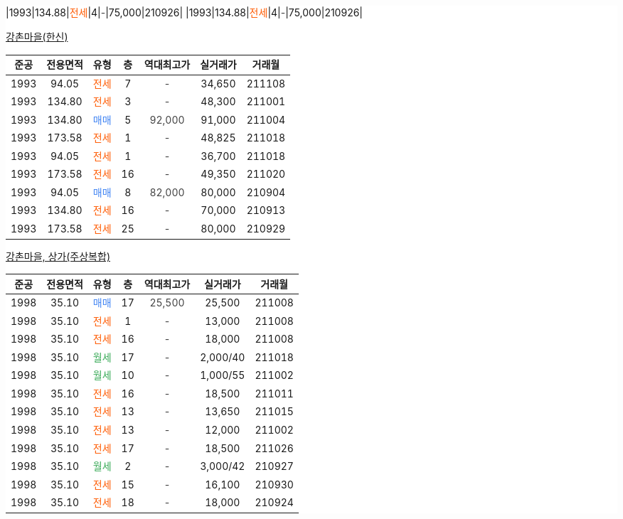 |1993|134.88|<span style="color:#ff5a00">전세</span>|4|<span style="color:#444444">-</span>|75,000|210926|
|1993|134.88|<span style="color:#ff5a00">전세</span>|4|<span style="color:#444444">-</span>|75,000|210926|

[강촌마을(한신)](https://search.naver.com/search.naver?query=%EA%B2%BD%EA%B8%B0%EB%8F%84+%EA%B3%A0%EC%96%91%EC%8B%9C+%EC%9D%BC%EC%82%B0%EB%8F%99%EA%B5%AC+%EB%A7%88%EB%91%90%EB%8F%99+%EA%B0%95%EC%B4%8C%EB%A7%88%EC%9D%84%28%ED%95%9C%EC%8B%A0%29)

|준공|전용면적|유형|층|역대최고가|실거래가|거래월|
|:---:|:---:|:---:|:---:|:---:|:---:|:---:|
|1993|94.05|<span style="color:#ff5a00">전세</span>|7|<span style="color:#444444">-</span>|34,650|211108|
|1993|134.80|<span style="color:#ff5a00">전세</span>|3|<span style="color:#444444">-</span>|48,300|211001|
|1993|134.80|<span style="color:#4285f3">매매</span>|5|<span style="color:#444444">92,000</span>|91,000|211004|
|1993|173.58|<span style="color:#ff5a00">전세</span>|1|<span style="color:#444444">-</span>|48,825|211018|
|1993|94.05|<span style="color:#ff5a00">전세</span>|1|<span style="color:#444444">-</span>|36,700|211018|
|1993|173.58|<span style="color:#ff5a00">전세</span>|16|<span style="color:#444444">-</span>|49,350|211020|
|1993|94.05|<span style="color:#4285f3">매매</span>|8|<span style="color:#444444">82,000</span>|80,000|210904|
|1993|134.80|<span style="color:#ff5a00">전세</span>|16|<span style="color:#444444">-</span>|70,000|210913|
|1993|173.58|<span style="color:#ff5a00">전세</span>|25|<span style="color:#444444">-</span>|80,000|210929|


<script async src="//pagead2.googlesyndication.com/pagead/js/adsbygoogle.js"></script>

<ins class="adsbygoogle"
     style="display:block"
     data-ad-client="ca-pub-2446590836940007"
     data-ad-slot="1659523306"
     data-ad-format="auto"
     data-full-width-responsive="true"></ins>
<script>
(adsbygoogle = window.adsbygoogle || []).push({});
</script>


[강촌마을, 상가(주상복합)](https://search.naver.com/search.naver?query=%EA%B2%BD%EA%B8%B0%EB%8F%84+%EA%B3%A0%EC%96%91%EC%8B%9C+%EC%9D%BC%EC%82%B0%EB%8F%99%EA%B5%AC+%EB%A7%88%EB%91%90%EB%8F%99+%EA%B0%95%EC%B4%8C%EB%A7%88%EC%9D%84%2C+%EC%83%81%EA%B0%80%28%EC%A3%BC%EC%83%81%EB%B3%B5%ED%95%A9%29)

|준공|전용면적|유형|층|역대최고가|실거래가|거래월|
|:---:|:---:|:---:|:---:|:---:|:---:|:---:|
|1998|35.10|<span style="color:#4285f3">매매</span>|17|<span style="color:#444444">25,500</span>|25,500|211008|
|1998|35.10|<span style="color:#ff5a00">전세</span>|1|<span style="color:#444444">-</span>|13,000|211008|
|1998|35.10|<span style="color:#ff5a00">전세</span>|16|<span style="color:#444444">-</span>|18,000|211008|
|1998|35.10|<span style="color:#34a853">월세</span>|17|<span style="color:#444444">-</span>|2,000/40|211018|
|1998|35.10|<span style="color:#34a853">월세</span>|10|<span style="color:#444444">-</span>|1,000/55|211002|
|1998|35.10|<span style="color:#ff5a00">전세</span>|16|<span style="color:#444444">-</span>|18,500|211011|
|1998|35.10|<span style="color:#ff5a00">전세</span>|13|<span style="color:#444444">-</span>|13,650|211015|
|1998|35.10|<span style="color:#ff5a00">전세</span>|13|<span style="color:#444444">-</span>|12,000|211002|
|1998|35.10|<span style="color:#ff5a00">전세</span>|17|<span style="color:#444444">-</span>|18,500|211026|
|1998|35.10|<span style="color:#34a853">월세</span>|2|<span style="color:#444444">-</span>|3,000/42|210927|
|1998|35.10|<span style="color:#ff5a00">전세</span>|15|<span style="color:#444444">-</span>|16,100|210930|
|1998|35.10|<span style="color:#ff5a00">전세</span>|18|<span style="color:#444444">-</span>|18,000|210924|